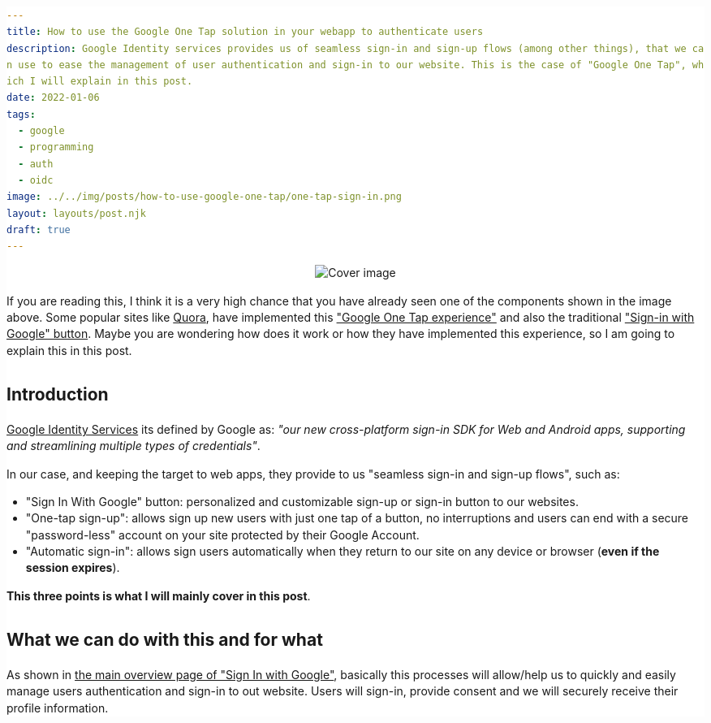 ```yaml
---
title: How to use the Google One Tap solution in your webapp to authenticate users
description: Google Identity services provides us of seamless sign-in and sign-up flows (among other things), that we can use to ease the management of user authentication and sign-in to our website. This is the case of "Google One Tap", which I will explain in this post.
date: 2022-01-06
tags:
  - google
  - programming
  - auth
  - oidc
image: ../../img/posts/how-to-use-google-one-tap/one-tap-sign-in.png
layout: layouts/post.njk
draft: true
---
```


<div align="center">

![Cover image](../../img/posts/how-to-use-google-one-tap/one-tap-sign-in.png)
</div>

If you are reading this, I think it is a very high chance that you have already seen one of the components shown in the image above. Some popular sites like [Quora](https://quora.com/), have implemented this ["Google One Tap experience"](https://developers.google.com/identity/gsi/web/guides/features) and also the traditional ["Sign-in with Google" button](https://developers.google.com/identity/gsi/web/guides/display-button). Maybe you are wondering how does it work or how they have implemented this experience, so I am going to explain this in this post.

## Introduction

[Google Identity Services](https://developers.google.com/identity) its defined by Google as: *"our new cross-platform sign-in SDK for Web and Android apps, supporting and streamlining multiple types of credentials"*.

In our case, and keeping the target to web apps, they provide to us "seamless sign-in and sign-up flows", such as:

- "Sign In With Google" button: personalized and customizable sign-up or sign-in button to our websites.
- "One-tap sign-up": allows sign up new users with just one tap of a button, no interruptions and users can end with a secure "password-less" account on your site protected by their Google Account.
- "Automatic sign-in": allows sign users automatically when they return to our site on any device or browser (**even if the session expires**).

**This three points is what I will mainly cover in this post**.

## What we can do with this and for what

As shown in [the main overview page of "Sign In with Google"](https://developers.google.com/identity/gsi/web/guides/overview), basically this processes will allow/help us to quickly and easily manage users authentication and sign-in to out website. Users will sign-in, provide consent and we will securely receive their profile information.
